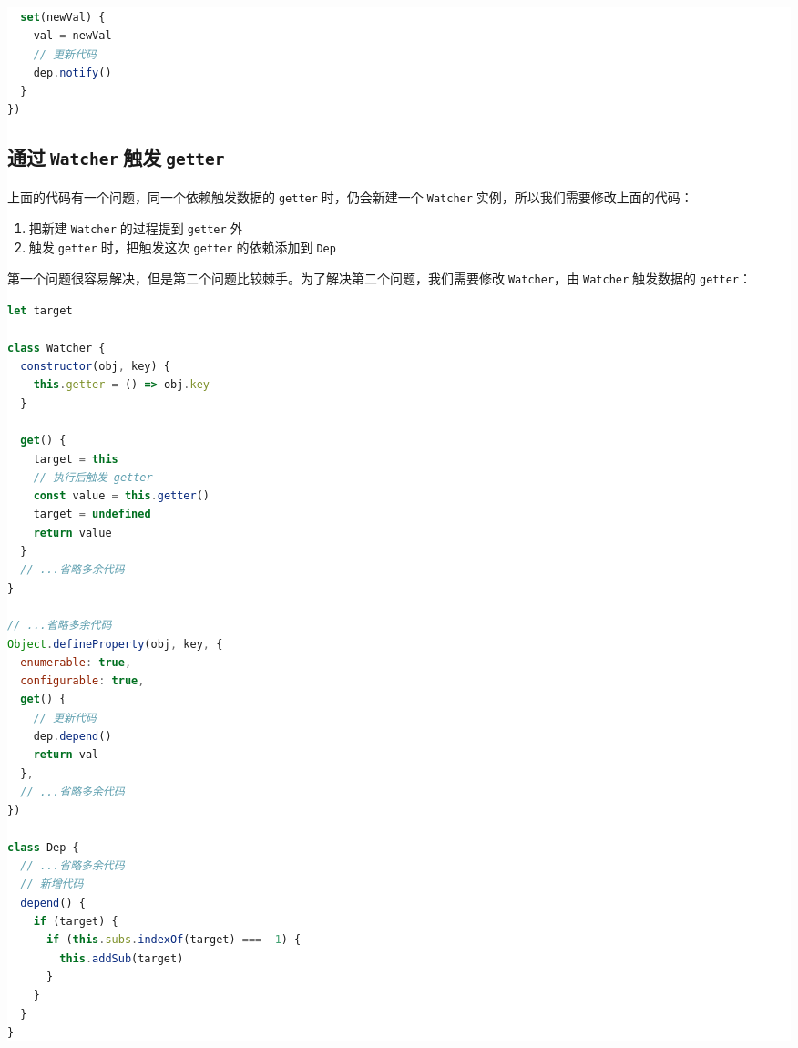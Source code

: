 ```js
  set(newVal) {
    val = newVal
    // 更新代码
    dep.notify()
  }
})
```

## 通过 `Watcher` 触发 `getter`

上面的代码有一个问题，同一个依赖触发数据的 `getter` 时，仍会新建一个 `Watcher` 实例，所以我们需要修改上面的代码：

1.  把新建 `Watcher` 的过程提到 `getter` 外
2.  触发 `getter` 时，把触发这次 `getter` 的依赖添加到 `Dep`

第一个问题很容易解决，但是第二个问题比较棘手。为了解决第二个问题，我们需要修改 `Watcher`，由 `Watcher` 触发数据的 `getter`：

```js
let target

class Watcher {
  constructor(obj, key) {
    this.getter = () => obj.key
  }

  get() {
    target = this
    // 执行后触发 getter
    const value = this.getter()
    target = undefined
    return value
  }
  // ...省略多余代码
}

// ...省略多余代码
Object.defineProperty(obj, key, {
  enumerable: true,
  configurable: true,
  get() {
    // 更新代码
    dep.depend()
    return val
  },
  // ...省略多余代码
})

class Dep {
  // ...省略多余代码
  // 新增代码
  depend() {
    if (target) {
      if (this.subs.indexOf(target) === -1) {
        this.addSub(target)
      }
    }
  }
}
```
